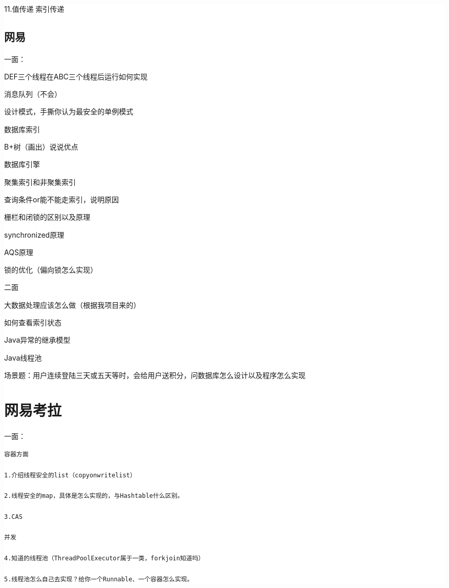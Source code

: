   11.值传递 索引传递



## 网易

一面： 

  DEF三个线程在ABC三个线程后运行如何实现 

  消息队列（不会） 

  设计模式，手撕你认为最安全的单例模式 

  数据库索引 

  B+树（画出）说说优点 

  数据库引擎 

  聚集索引和非聚集索引 

  查询条件or能不能走索引，说明原因 

  栅栏和闭锁的区别以及原理 

  synchronized原理 

  AQS原理 

  锁的优化（偏向锁怎么实现） 

  二面 

  大数据处理应该怎么做（根据我项目来的） 

  如何查看索引状态 

  Java异常的继承模型 

  Java线程池 

  场景题：用户连续登陆三天或五天等时，会给用户送积分，问数据库怎么设计以及程序怎么实现



# 网易考拉

一面： 

 	容器方面 

 	1.介绍线程安全的list（copyonwritelist） 

 	2.线程安全的map，具体是怎么实现的，与Hashtable什么区别。 

 	3.CAS 

 	并发 

 	4.知道的线程池（ThreadPoolExecutor属于一类，forkjoin知道吗） 

 	5.线程池怎么自己去实现？给你一个Runnable、一个容器怎么实现。 
